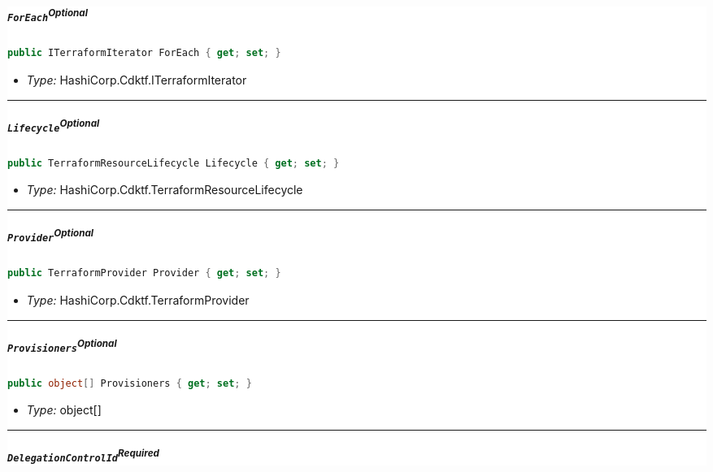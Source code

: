 
##### `ForEach`<sup>Optional</sup> <a name="ForEach" id="rhizo-co-terraform-provider-oci.dataOciDelegateAccessControlDelegationControl.DataOciDelegateAccessControlDelegationControlConfig.property.forEach"></a>

```csharp
public ITerraformIterator ForEach { get; set; }
```

- *Type:* HashiCorp.Cdktf.ITerraformIterator

---

##### `Lifecycle`<sup>Optional</sup> <a name="Lifecycle" id="rhizo-co-terraform-provider-oci.dataOciDelegateAccessControlDelegationControl.DataOciDelegateAccessControlDelegationControlConfig.property.lifecycle"></a>

```csharp
public TerraformResourceLifecycle Lifecycle { get; set; }
```

- *Type:* HashiCorp.Cdktf.TerraformResourceLifecycle

---

##### `Provider`<sup>Optional</sup> <a name="Provider" id="rhizo-co-terraform-provider-oci.dataOciDelegateAccessControlDelegationControl.DataOciDelegateAccessControlDelegationControlConfig.property.provider"></a>

```csharp
public TerraformProvider Provider { get; set; }
```

- *Type:* HashiCorp.Cdktf.TerraformProvider

---

##### `Provisioners`<sup>Optional</sup> <a name="Provisioners" id="rhizo-co-terraform-provider-oci.dataOciDelegateAccessControlDelegationControl.DataOciDelegateAccessControlDelegationControlConfig.property.provisioners"></a>

```csharp
public object[] Provisioners { get; set; }
```

- *Type:* object[]

---

##### `DelegationControlId`<sup>Required</sup> <a name="DelegationControlId" id="rhizo-co-terraform-provider-oci.dataOciDelegateAccessControlDelegationControl.DataOciDelegateAccessControlDelegationControlConfig.property.delegationControlId"></a>
